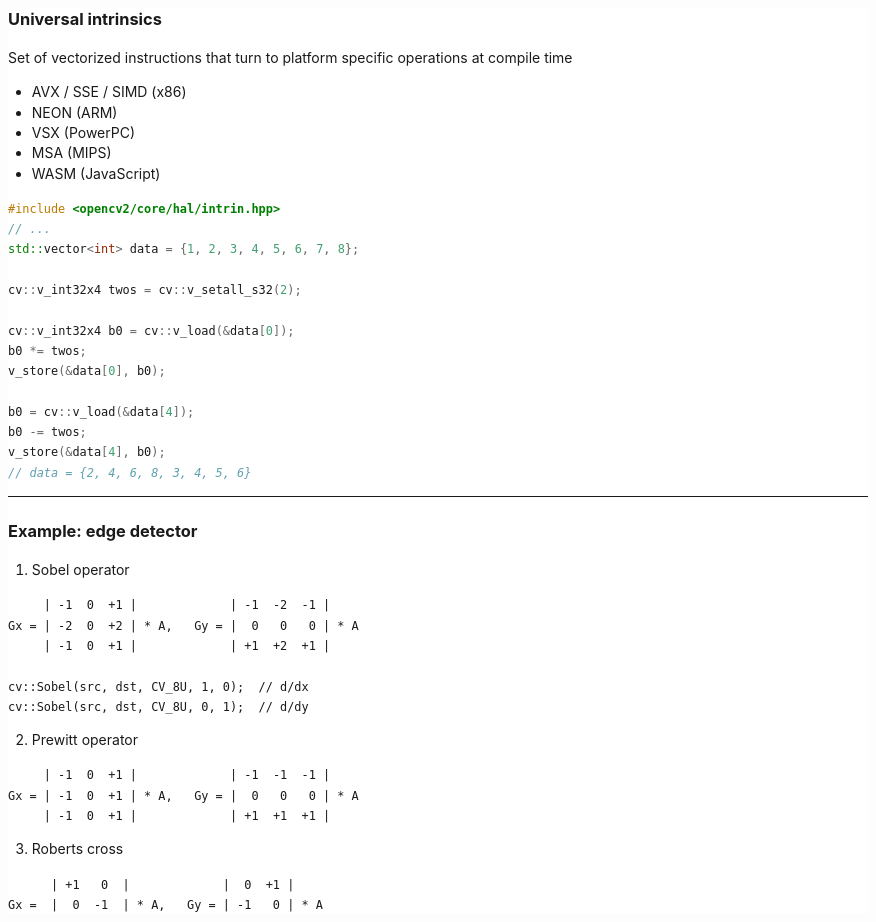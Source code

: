 ### Universal intrinsics
Set of vectorized instructions that turn to platform specific operations at compile time

* AVX / SSE / SIMD (x86)
* NEON (ARM)
* VSX (PowerPC)
* MSA (MIPS)
* WASM (JavaScript)

```cpp
#include <opencv2/core/hal/intrin.hpp>
// ...
std::vector<int> data = {1, 2, 3, 4, 5, 6, 7, 8};

cv::v_int32x4 twos = cv::v_setall_s32(2);

cv::v_int32x4 b0 = cv::v_load(&data[0]);
b0 *= twos;
v_store(&data[0], b0);

b0 = cv::v_load(&data[4]);
b0 -= twos;
v_store(&data[4], b0);
// data = {2, 4, 6, 8, 3, 4, 5, 6}
```

---
### Example: edge detector
1. Sobel operator

```
     | -1  0  +1 |             | -1  -2  -1 |
Gx = | -2  0  +2 | * A,   Gy = |  0   0   0 | * A
     | -1  0  +1 |             | +1  +2  +1 |

cv::Sobel(src, dst, CV_8U, 1, 0);  // d/dx
cv::Sobel(src, dst, CV_8U, 0, 1);  // d/dy
```

2. Prewitt operator

```
     | -1  0  +1 |             | -1  -1  -1 |
Gx = | -1  0  +1 | * A,   Gy = |  0   0   0 | * A
     | -1  0  +1 |             | +1  +1  +1 |
```

3. Roberts cross

```
      | +1   0  |             |  0  +1 |
Gx =  |  0  -1  | * A,   Gy = | -1   0 | * A
```


